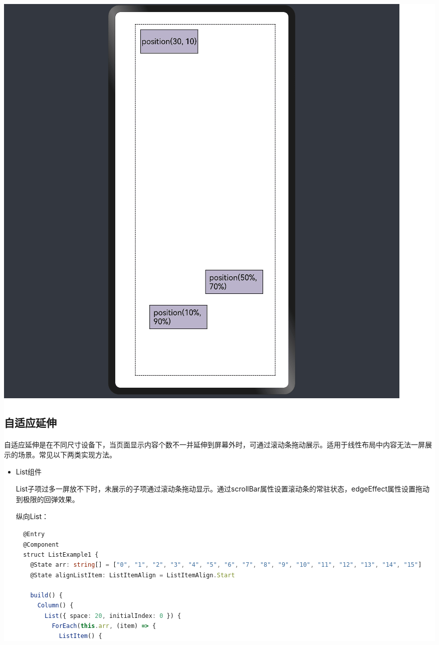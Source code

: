   ![](figures/position.gif)


## 自适应延伸

自适应延伸是在不同尺寸设备下，当页面显示内容个数不一并延伸到屏幕外时，可通过滚动条拖动展示。适用于线性布局中内容无法一屏展示的场景。常见以下两类实现方法。


- List组件

  List子项过多一屏放不下时，未展示的子项通过滚动条拖动显示。通过scrollBar属性设置滚动条的常驻状态，edgeEffect属性设置拖动到极限的回弹效果。


  纵向List：
  ```ts
    @Entry
    @Component
    struct ListExample1 {
      @State arr: string[] = ["0", "1", "2", "3", "4", "5", "6", "7", "8", "9", "10", "11", "12", "13", "14", "15"]
      @State alignListItem: ListItemAlign = ListItemAlign.Start
    
      build() {
        Column() {
          List({ space: 20, initialIndex: 0 }) {
            ForEach(this.arr, (item) => {
              ListItem() {
  ```